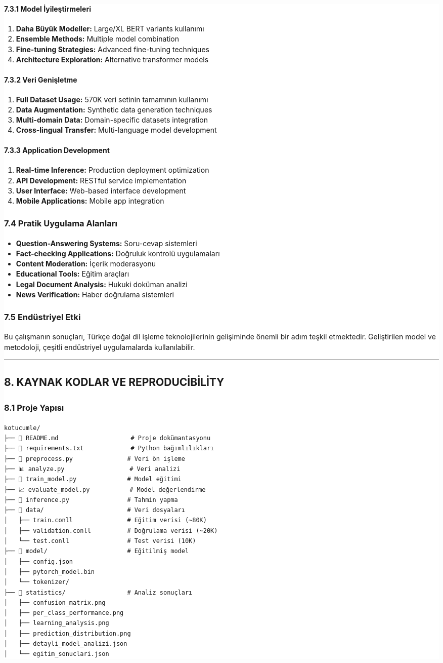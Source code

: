 #### 7.3.1 Model İyileştirmeleri

1. **Daha Büyük Modeller:** Large/XL BERT variants kullanımı
2. **Ensemble Methods:** Multiple model combination
3. **Fine-tuning Strategies:** Advanced fine-tuning techniques
4. **Architecture Exploration:** Alternative transformer models

#### 7.3.2 Veri Genişletme

1. **Full Dataset Usage:** 570K veri setinin tamamının kullanımı
2. **Data Augmentation:** Synthetic data generation techniques
3. **Multi-domain Data:** Domain-specific datasets integration
4. **Cross-lingual Transfer:** Multi-language model development

#### 7.3.3 Application Development

1. **Real-time Inference:** Production deployment optimization
2. **API Development:** RESTful service implementation
3. **User Interface:** Web-based interface development
4. **Mobile Applications:** Mobile app integration

### 7.4 Pratik Uygulama Alanları

- **Question-Answering Systems:** Soru-cevap sistemleri
- **Fact-checking Applications:** Doğruluk kontrolü uygulamaları
- **Content Moderation:** İçerik moderasyonu
- **Educational Tools:** Eğitim araçları
- **Legal Document Analysis:** Hukuki doküman analizi
- **News Verification:** Haber doğrulama sistemleri

### 7.5 Endüstriyel Etki

Bu çalışmanın sonuçları, Türkçe doğal dil işleme teknolojilerinin gelişiminde önemli bir adım teşkil etmektedir. Geliştirilen model ve metodoloji, çeşitli endüstriyel uygulamalarda kullanılabilir.

---

## 8. KAYNAK KODLAR VE REPRODUCİBİLİTY

### 8.1 Proje Yapısı

```
kotucumle/
├── 📄 README.md                    # Proje dokümantasyonu
├── 📄 requirements.txt             # Python bağımlılıkları
├── 🔧 preprocess.py               # Veri ön işleme
├── 📊 analyze.py                  # Veri analizi
├── 🚀 train_model.py              # Model eğitimi
├── 📈 evaluate_model.py           # Model değerlendirme
├── 🔮 inference.py                # Tahmin yapma
├── 📁 data/                       # Veri dosyaları
│   ├── train.conll               # Eğitim verisi (~80K)
│   ├── validation.conll          # Doğrulama verisi (~20K)
│   └── test.conll                # Test verisi (10K)
├── 📁 model/                      # Eğitilmiş model
│   ├── config.json
│   ├── pytorch_model.bin
│   └── tokenizer/
├── 📁 statistics/                 # Analiz sonuçları
│   ├── confusion_matrix.png
│   ├── per_class_performance.png
│   ├── learning_analysis.png
│   ├── prediction_distribution.png
│   ├── detayli_model_analizi.json
│   └── egitim_sonuclari.json
```